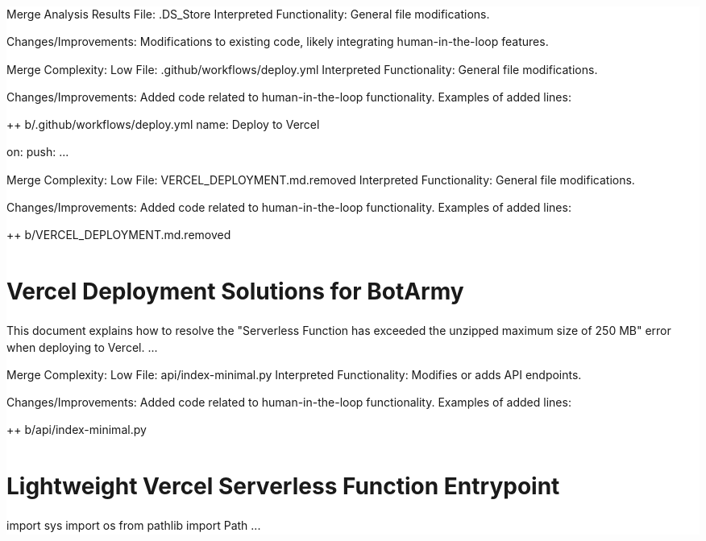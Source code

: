 Merge Analysis Results
File: .DS_Store
Interpreted Functionality:
General file modifications.

Changes/Improvements:
Modifications to existing code, likely integrating human-in-the-loop features.

Merge Complexity: Low
File: .github/workflows/deploy.yml
Interpreted Functionality:
General file modifications.

Changes/Improvements:
Added code related to human-in-the-loop functionality. Examples of added lines:

++ b/.github/workflows/deploy.yml
name: Deploy to Vercel

on:
  push:
...

Merge Complexity: Low
File: VERCEL_DEPLOYMENT.md.removed
Interpreted Functionality:
General file modifications.

Changes/Improvements:
Added code related to human-in-the-loop functionality. Examples of added lines:

++ b/VERCEL_DEPLOYMENT.md.removed

# Vercel Deployment Solutions for BotArmy

This document explains how to resolve the "Serverless Function has exceeded the unzipped maximum size of 250 MB" error when deploying to Vercel.
...

Merge Complexity: Low
File: api/index-minimal.py
Interpreted Functionality:
Modifies or adds API endpoints.

Changes/Improvements:
Added code related to human-in-the-loop functionality. Examples of added lines:

++ b/api/index-minimal.py

# Lightweight Vercel Serverless Function Entrypoint

import sys
import os
from pathlib import Path
...
